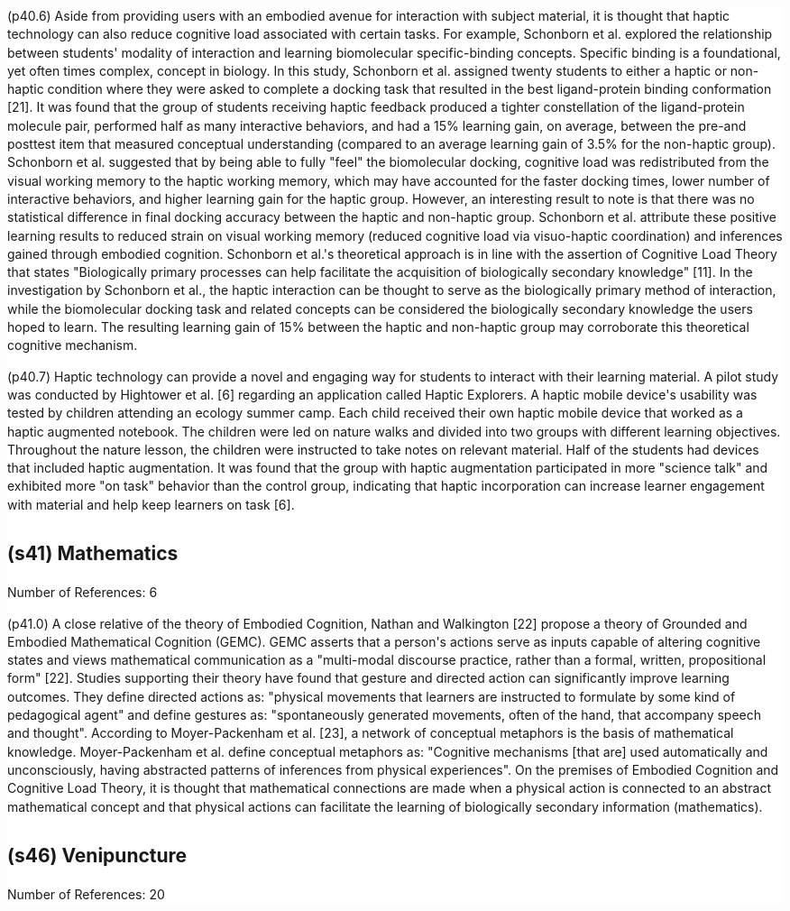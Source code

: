 (p40.6) Aside from providing users with an embodied avenue for interaction with subject material, it is thought that haptic technology can also reduce cognitive load associated with certain tasks. For example, Schonborn et al. explored the relationship between students' modality of interaction and learning biomolecular specific-binding concepts. Specific binding is a foundational, yet often times complex, concept in biology. In this study, Schonborn et al. assigned twenty students to either a haptic or non-haptic condition where they were asked to complete a docking task that resulted in the best ligand-protein binding conformation [21]. It was found that the group of students receiving haptic feedback produced a tighter constellation of the ligand-protein molecule pair, performed half as many interactive behaviors, and had a 15% learning gain, on average, between the pre-and posttest item that measured conceptual understanding (compared to an average learning gain of 3.5% for the non-haptic group). Schonborn et al. suggested that by being able to fully "feel" the biomolecular docking, cognitive load was redistributed from the visual working memory to the haptic working memory, which may have accounted for the faster docking times, lower number of interactive behaviors, and higher learning gain for the haptic group. However, an interesting result to note is that there was no statistical difference in final docking accuracy between the haptic and non-haptic group. Schonborn et al. attribute these positive learning results to reduced strain on visual working memory (reduced cognitive load via visuo-haptic coordination) and inferences gained through embodied cognition. Schonborn et al.'s theoretical approach is in line with the assertion of Cognitive Load Theory that states "Biologically primary processes can help facilitate the acquisition of biologically secondary knowledge" [11]. In the investigation by Schonborn et al., the haptic interaction can be thought to serve as the biologically primary method of interaction, while the biomolecular docking task and related concepts can be considered the biologically secondary knowledge the users hoped to learn. The resulting learning gain of 15% between the haptic and non-haptic group may corroborate this theoretical cognitive mechanism.

(p40.7) Haptic technology can provide a novel and engaging way for students to interact with their learning material. A pilot study was conducted by Hightower et al. [6] regarding an application called Haptic Explorers. A haptic mobile device's usability was tested by children attending an ecology summer camp. Each child received their own haptic mobile device that worked as a haptic augmented notebook. The children were led on nature walks and divided into two groups with different learning objectives. Throughout the nature lesson, the children were instructed to take notes on relevant material. Half of the students had devices that included haptic augmentation. It was found that the group with haptic augmentation participated in more "science talk" and exhibited more "on task" behavior than the control group, indicating that haptic incorporation can increase learner engagement with material and help keep learners on task [6].
## (s41) Mathematics
Number of References: 6

(p41.0) A close relative of the theory of Embodied Cognition, Nathan and Walkington [22] propose a theory of Grounded and Embodied Mathematical Cognition (GEMC). GEMC asserts that a person's actions serve as inputs capable of altering cognitive states and views mathematical communication as a "multi-modal discourse practice, rather than a formal, written, propositional form" [22]. Studies supporting their theory have found that gesture and directed action can significantly improve learning outcomes. They define directed actions as: "physical movements that learners are instructed to formulate by some kind of pedagogical agent" and define gestures as: "spontaneously generated movements, often of the hand, that accompany speech and thought". According to Moyer-Packenham et al. [23], a network of conceptual metaphors is the basis of mathematical knowledge. Moyer-Packenham et al. define conceptual metaphors as: "Cognitive mechanisms [that are] used automatically and unconsciously, having abstracted patterns of inferences from physical experiences". On the premises of Embodied Cognition and Cognitive Load Theory, it is thought that mathematical connections are made when a physical action is connected to an abstract mathematical concept and that physical actions can facilitate the learning of biologically secondary information (mathematics).
## (s46) Venipuncture
Number of References: 20
